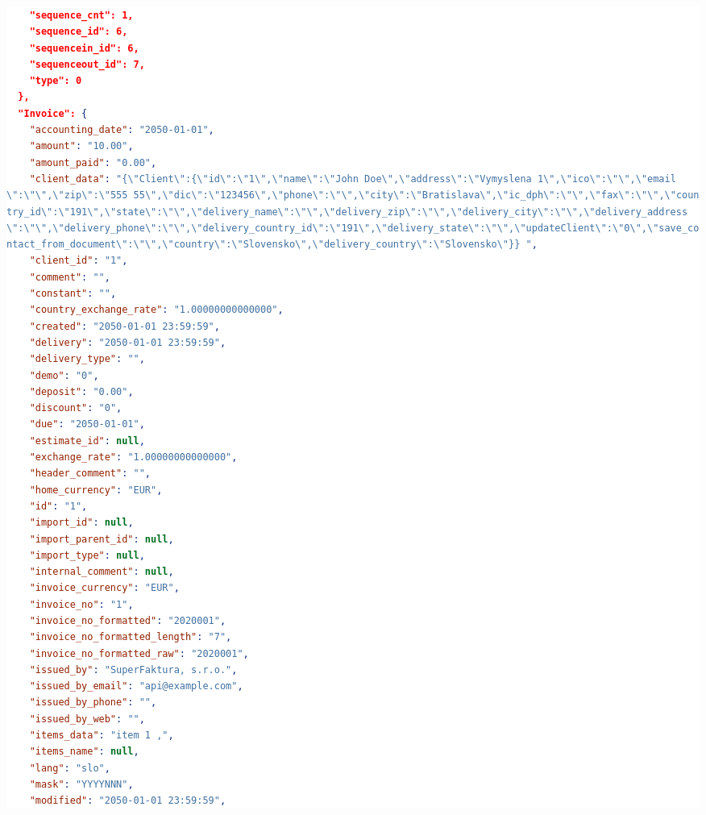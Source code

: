 ```json
    "sequence_cnt": 1,
    "sequence_id": 6,
    "sequencein_id": 6,
    "sequenceout_id": 7,
    "type": 0
  },
  "Invoice": {
    "accounting_date": "2050-01-01",
    "amount": "10.00",
    "amount_paid": "0.00",
    "client_data": "{\"Client\":{\"id\":\"1\",\"name\":\"John Doe\",\"address\":\"Vymyslena 1\",\"ico\":\"\",\"email\":\"\",\"zip\":\"555 55\",\"dic\":\"123456\",\"phone\":\"\",\"city\":\"Bratislava\",\"ic_dph\":\"\",\"fax\":\"\",\"country_id\":\"191\",\"state\":\"\",\"delivery_name\":\"\",\"delivery_zip\":\"\",\"delivery_city\":\"\",\"delivery_address\":\"\",\"delivery_phone\":\"\",\"delivery_country_id\":\"191\",\"delivery_state\":\"\",\"updateClient\":\"0\",\"save_contact_from_document\":\"\",\"country\":\"Slovensko\",\"delivery_country\":\"Slovensko\"}} ",
    "client_id": "1",
    "comment": "",
    "constant": "",
    "country_exchange_rate": "1.00000000000000",
    "created": "2050-01-01 23:59:59",
    "delivery": "2050-01-01 23:59:59",
    "delivery_type": "",
    "demo": "0",
    "deposit": "0.00",
    "discount": "0",
    "due": "2050-01-01",
    "estimate_id": null,
    "exchange_rate": "1.00000000000000",
    "header_comment": "",
    "home_currency": "EUR",
    "id": "1",
    "import_id": null,
    "import_parent_id": null,
    "import_type": null,
    "internal_comment": null,
    "invoice_currency": "EUR",
    "invoice_no": "1",
    "invoice_no_formatted": "2020001",
    "invoice_no_formatted_length": "7",
    "invoice_no_formatted_raw": "2020001",
    "issued_by": "SuperFaktura, s.r.o.",
    "issued_by_email": "api@example.com",
    "issued_by_phone": "",
    "issued_by_web": "",
    "items_data": "item 1 ,",
    "items_name": null,
    "lang": "slo",
    "mask": "YYYYNNN",
    "modified": "2050-01-01 23:59:59",
```